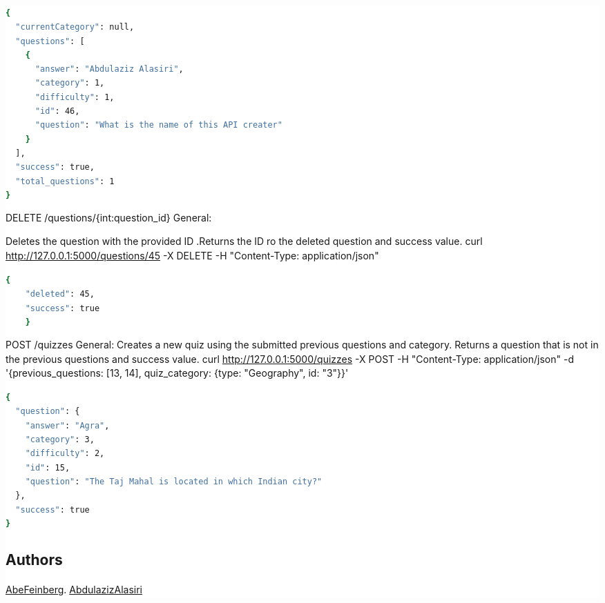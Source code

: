 ```bash
{
  "currentCategory": null,
  "questions": [
    {
      "answer": "Abdulaziz Alasiri",
      "category": 1,
      "difficulty": 1,
      "id": 46,
      "question": "What is the name of this API creater"
    }
  ],
  "success": true,
  "total_questions": 1
}
```

DELETE /questions/{int:question_id}
General:

Deletes the question with the provided ID .Returns the ID ro the deleted question and success value.
curl http://127.0.0.1:5000/questions/45 -X DELETE -H "Content-Type: application/json"

```bash
{
    "deleted": 45,
    "success": true
    }
```

POST /quizzes
General:
Creates a new quiz using the submitted previous questions and category. Returns a question that is not in the previous questions and success value.
curl http://127.0.0.1:5000/quizzes -X POST -H "Content-Type: application/json" -d '{previous_questions: [13, 14], quiz_category: {type: "Geography", id: "3"}}'

```bash
{
  "question": {
    "answer": "Agra",
    "category": 3,
    "difficulty": 2,
    "id": 15,
    "question": "The Taj Mahal is located in which Indian city?"
  },
  "success": true
}

```

## Authors

[AbeFeinberg](https://github.com/AbeFeinberg).
[AbdulazizAlasiri](https://github.com/AbdulazizAlasiri)

